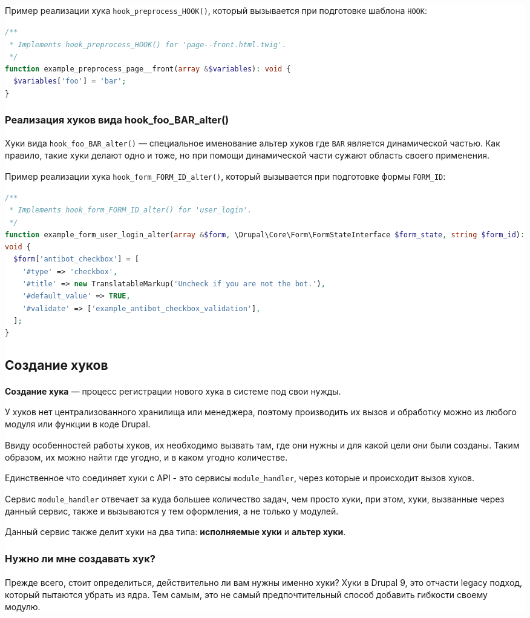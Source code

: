 Пример реализации хука `hook_preprocess_HOOK()`, который вызывается при подготовке шаблона `HOOK`:

```php
/**
 * Implements hook_preprocess_HOOK() for 'page--front.html.twig'.
 */
function example_preprocess_page__front(array &$variables): void {
  $variables['foo'] = 'bar';
}
```

### Реализация хуков вида hook_foo_BAR_alter()

Хуки вида `hook_foo_BAR_alter()` — специальное именование альтер хуков где `BAR` является динамической частью. Как правило, такие хуки делают одно и тоже, но при помощи динамической части сужают область своего применения.

Пример реализации хука `hook_form_FORM_ID_alter()`, который вызывается при подготовке формы `FORM_ID`:

```php
/**
 * Implements hook_form_FORM_ID_alter() for 'user_login'.
 */
function example_form_user_login_alter(array &$form, \Drupal\Core\Form\FormStateInterface $form_state, string $form_id): void {
  $form['antibot_checkbox'] = [
    '#type' => 'checkbox',
    '#title' => new TranslatableMarkup('Uncheck if you are not the bot.'),
    '#default_value' => TRUE,
    '#validate' => ['example_antibot_checkbox_validation'],
  ];
}
```

## Создание хуков

**Создание хука** — процесс регистрации нового хука в системе под свои нужды.

У хуков нет централизованного хранилища или менеджера, поэтому производить их вызов и обработку можно из любого модуля или функции в коде Drupal.

Ввиду особенностей работы хуков, их необходимо вызвать там, где они нужны и для какой цели они были созданы. Таким образом, их можно найти где угодно, и в каком угодно количестве.

Единственное что соединяет хуки с API - это сервисы `module_handler`, через которые и происходит вызов хуков.

Сервис `module_handler` отвечает за куда большее количество задач, чем просто хуки, при этом, хуки, вызванные через данный сервис, также и вызываются у тем оформления, а не только у модулей.

Данный сервис также делит хуки на два типа: **исполняемые хуки** и **альтер хуки**.

### Нужно ли мне создавать хук?

Прежде всего, стоит определиться, действительно ли вам нужны именно хуки? Хуки в Drupal 9, это отчасти legacy подход, который пытаются убрать из ядра. Тем самым, это не самый предпочтительный способ добавить гибкости своему модулю.
